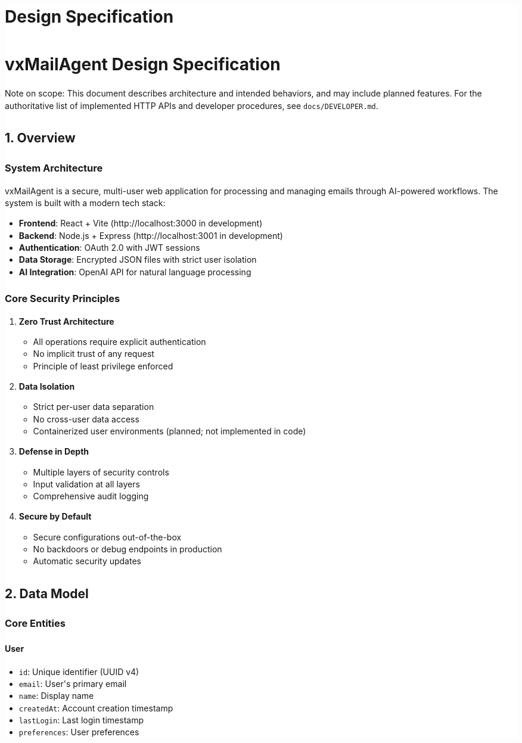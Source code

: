 # Design Specification

# vxMailAgent Design Specification

Note on scope: This document describes architecture and intended behaviors, and may include planned features. For the authoritative list of implemented HTTP APIs and developer procedures, see `docs/DEVELOPER.md`.

## 1. Overview

### System Architecture
vxMailAgent is a secure, multi-user web application for processing and managing emails through AI-powered workflows. The system is built with a modern tech stack:

- **Frontend**: React + Vite (http://localhost:3000 in development)
- **Backend**: Node.js + Express (http://localhost:3001 in development)
- **Authentication**: OAuth 2.0 with JWT sessions
- **Data Storage**: Encrypted JSON files with strict user isolation
- **AI Integration**: OpenAI API for natural language processing

### Core Security Principles

1. **Zero Trust Architecture**
   - All operations require explicit authentication
   - No implicit trust of any request
   - Principle of least privilege enforced

2. **Data Isolation**
   - Strict per-user data separation
   - No cross-user data access
   - Containerized user environments (planned; not implemented in code)

3. **Defense in Depth**
   - Multiple layers of security controls
   - Input validation at all layers
   - Comprehensive audit logging

4. **Secure by Default**
   - Secure configurations out-of-the-box
   - No backdoors or debug endpoints in production
   - Automatic security updates

## 2. Data Model

### Core Entities

#### User
- `id`: Unique identifier (UUID v4)
- `email`: User's primary email
- `name`: Display name
- `createdAt`: Account creation timestamp
- `lastLogin`: Last login timestamp
- `preferences`: User preferences
